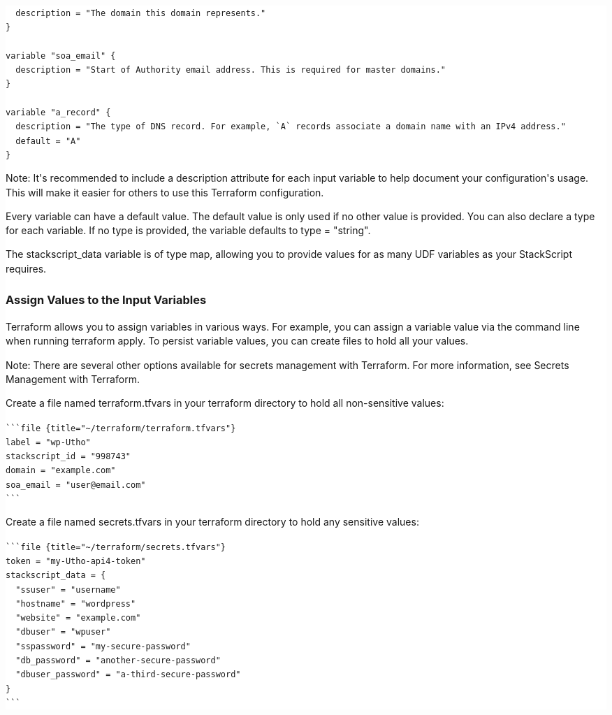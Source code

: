 ```file {title="~/terraform/variables.tf"}
  description = "The domain this domain represents."
}

variable "soa_email" {
  description = "Start of Authority email address. This is required for master domains."
}

variable "a_record" {
  description = "The type of DNS record. For example, `A` records associate a domain name with an IPv4 address."
  default = "A"
}
```

Note: It's recommended to include a description attribute for each input variable to help document your configuration's usage. This will make it easier for others to use this Terraform configuration.

Every variable can have a default value. The default value is only used if no other value is provided. You can also declare a type for each variable. If no type is provided, the variable defaults to type = "string".

The stackscript_data variable is of type map, allowing you to provide values for as many UDF variables as your StackScript requires.

### Assign Values to the Input Variables

Terraform allows you to assign variables in various ways. For example, you can assign a variable value via the command line when running terraform apply. To persist variable values, you can create files to hold all your values.

Note: There are several other options available for secrets management with Terraform. For more information, see Secrets Management with Terraform.

Create a file named terraform.tfvars in your terraform directory to hold all non-sensitive values:

    ```file {title="~/terraform/terraform.tfvars"}
    label = "wp-Utho"
    stackscript_id = "998743"
    domain = "example.com"
    soa_email = "user@email.com"
    ```

Create a file named secrets.tfvars in your terraform directory to hold any sensitive values:

    ```file {title="~/terraform/secrets.tfvars"}
    token = "my-Utho-api4-token"
    stackscript_data = {
      "ssuser" = "username"
      "hostname" = "wordpress"
      "website" = "example.com"
      "dbuser" = "wpuser"
      "sspassword" = "my-secure-password"
      "db_password" = "another-secure-password"
      "dbuser_password" = "a-third-secure-password"
    }
    ```

